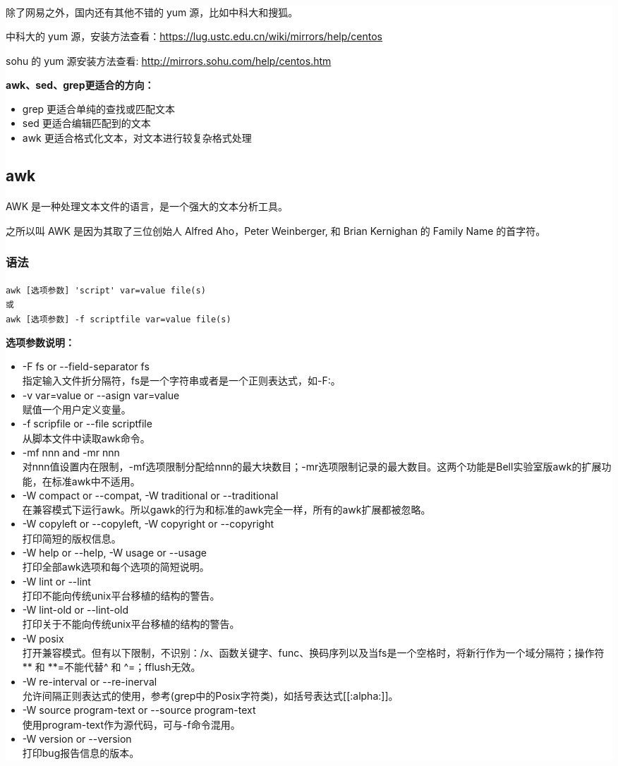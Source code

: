 除了网易之外，国内还有其他不错的 yum 源，比如中科大和搜狐。

中科大的 yum 源，安装方法查看：https://lug.ustc.edu.cn/wiki/mirrors/help/centos

sohu 的 yum 源安装方法查看: http://mirrors.sohu.com/help/centos.htm

**awk、sed、grep更适合的方向：** 

*   grep 更适合单纯的查找或匹配文本
*   sed 更适合编辑匹配到的文本
*   awk 更适合格式化文本，对文本进行较复杂格式处理

awk
---

AWK 是一种处理文本文件的语言，是一个强大的文本分析工具。

之所以叫 AWK 是因为其取了三位创始人 Alfred Aho，Peter Weinberger, 和 Brian Kernighan 的 Family Name 的首字符。

### 语法

```shell
awk [选项参数] 'script' var=value file(s)
或
awk [选项参数] -f scriptfile var=value file(s)

```

**选项参数说明：** 

*   \-F fs or --field-separator fs  
    指定输入文件折分隔符，fs是一个字符串或者是一个正则表达式，如-F:。
*   \-v var=value or --asign var=value  
    赋值一个用户定义变量。
*   \-f scripfile or --file scriptfile  
    从脚本文件中读取awk命令。
*   \-mf nnn and -mr nnn  
    对nnn值设置内在限制，-mf选项限制分配给nnn的最大块数目；-mr选项限制记录的最大数目。这两个功能是Bell实验室版awk的扩展功能，在标准awk中不适用。
*   \-W compact or --compat, -W traditional or --traditional  
    在兼容模式下运行awk。所以gawk的行为和标准的awk完全一样，所有的awk扩展都被忽略。
*   \-W copyleft or --copyleft, -W copyright or --copyright  
    打印简短的版权信息。
*   \-W help or --help, -W usage or --usage  
    打印全部awk选项和每个选项的简短说明。
*   \-W lint or --lint  
    打印不能向传统unix平台移植的结构的警告。
*   \-W lint-old or --lint-old  
    打印关于不能向传统unix平台移植的结构的警告。
*   \-W posix  
    打开兼容模式。但有以下限制，不识别：/x、函数关键字、func、换码序列以及当fs是一个空格时，将新行作为一个域分隔符；操作符\*\* 和 \*\*=不能代替^ 和 ^=；fflush无效。
*   \-W re-interval or --re-inerval  
    允许间隔正则表达式的使用，参考(grep中的Posix字符类)，如括号表达式\[\[:alpha:\]\]。
*   \-W source program-text or --source program-text  
    使用program-text作为源代码，可与-f命令混用。
*   \-W version or --version  
    打印bug报告信息的版本。
